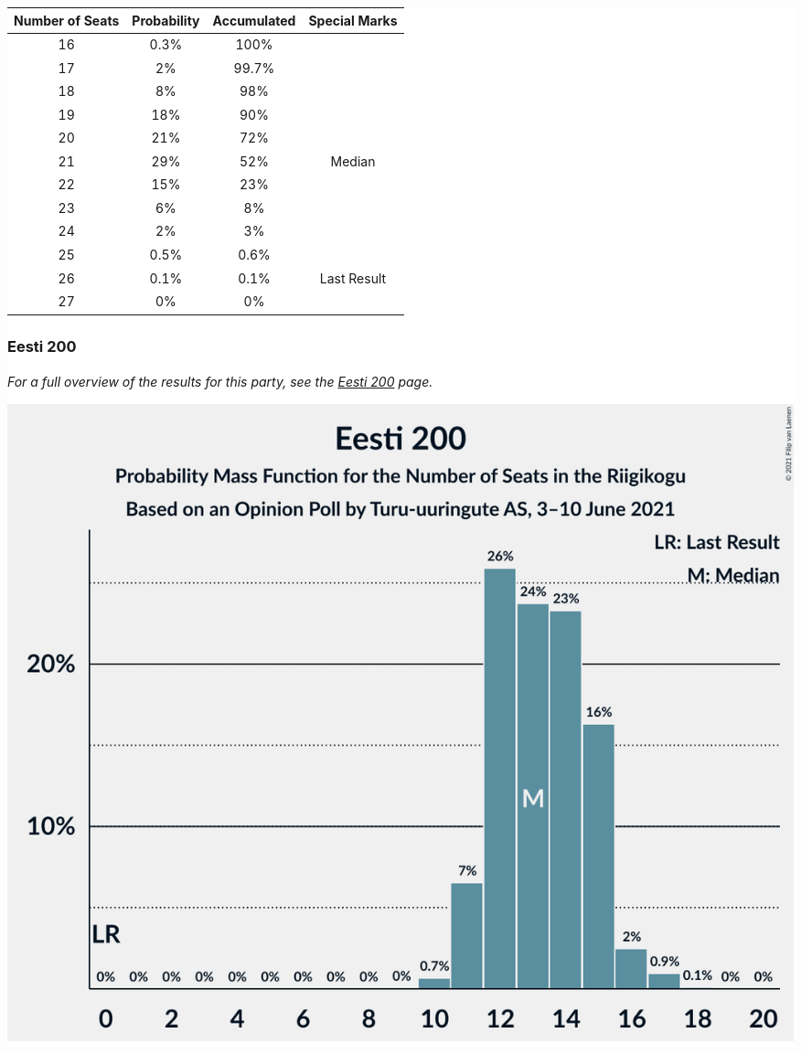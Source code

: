 | Number of Seats | Probability | Accumulated | Special Marks |
|:---------------:|:-----------:|:-----------:|:-------------:|
| 16 | 0.3% | 100% |  |
| 17 | 2% | 99.7% |  |
| 18 | 8% | 98% |  |
| 19 | 18% | 90% |  |
| 20 | 21% | 72% |  |
| 21 | 29% | 52% | Median |
| 22 | 15% | 23% |  |
| 23 | 6% | 8% |  |
| 24 | 2% | 3% |  |
| 25 | 0.5% | 0.6% |  |
| 26 | 0.1% | 0.1% | Last Result |
| 27 | 0% | 0% |  |

### Eesti 200

*For a full overview of the results for this party, see the [Eesti 200](party-eesti200.html) page.*

![Graph with seats probability mass function not yet produced](2021-06-10-Turu-uuringuteAS-seats-pmf-eesti200.png "Seats Probability Mass Function")
